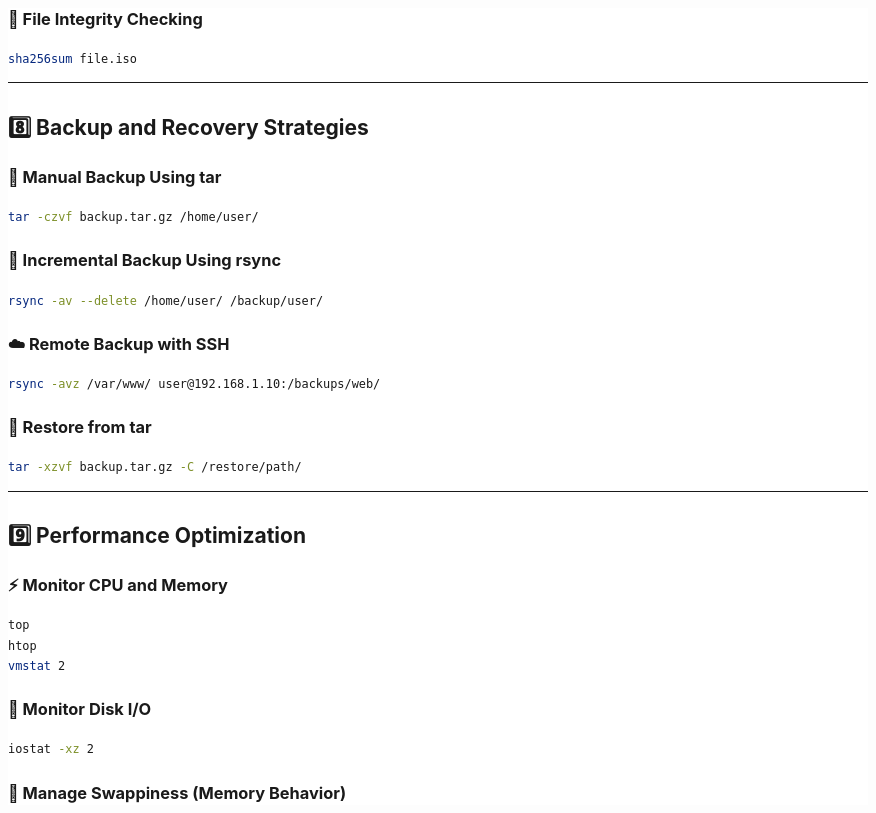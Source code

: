 ### 🔑 File Integrity Checking

```bash
sha256sum file.iso
```

---

## 8️⃣ Backup and Recovery Strategies

### 🧩 Manual Backup Using tar

```bash
tar -czvf backup.tar.gz /home/user/
```

### 🔁 Incremental Backup Using rsync

```bash
rsync -av --delete /home/user/ /backup/user/
```

### ☁️ Remote Backup with SSH

```bash
rsync -avz /var/www/ user@192.168.1.10:/backups/web/
```

### 🔹 Restore from tar

```bash
tar -xzvf backup.tar.gz -C /restore/path/
```

---

## 9️⃣ Performance Optimization

### ⚡ Monitor CPU and Memory

```bash
top
htop
vmstat 2
```

### 🔹 Monitor Disk I/O

```bash
iostat -xz 2
```

### 🧩 Manage Swappiness (Memory Behavior)
